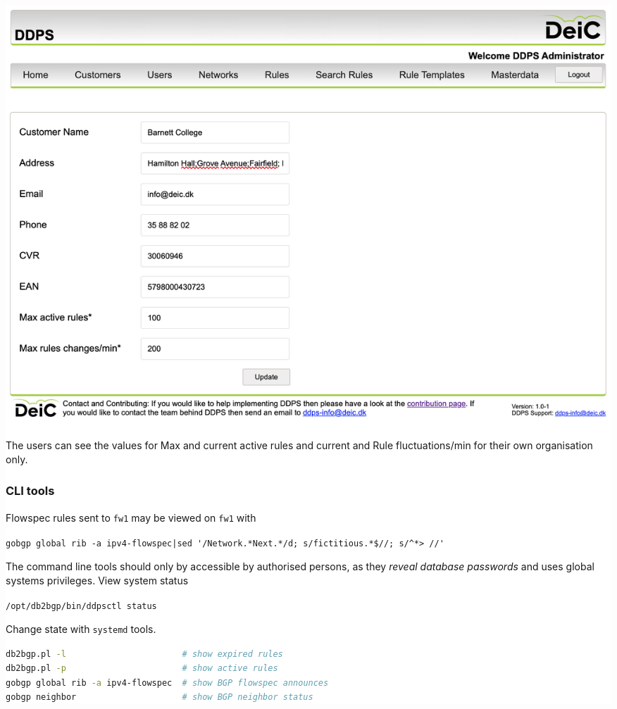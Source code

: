 ![Edit master data](docs/assets/img/masterdata.png)

The users can see the values for Max and current active rules and current and Rule fluctuations/min for their own organisation only.

### CLI tools

Flowspec rules sent to `fw1` may be viewed on `fw1` with

	gobgp global rib -a ipv4-flowspec|sed '/Network.*Next.*/d; s/fictitious.*$//; s/^*> //'

The command line tools should only by accessible by authorised persons, as they _reveal database passwords_ and uses global systems privileges.  View system status

    /opt/db2bgp/bin/ddpsctl status

Change state with `systemd` tools.

`````bash
db2bgp.pl -l                       # show expired rules
db2bgp.pl -p                       # show active rules
gobgp global rib -a ipv4-flowspec  # show BGP flowspec announces
gobgp neighbor                     # show BGP neighbor status
`````
